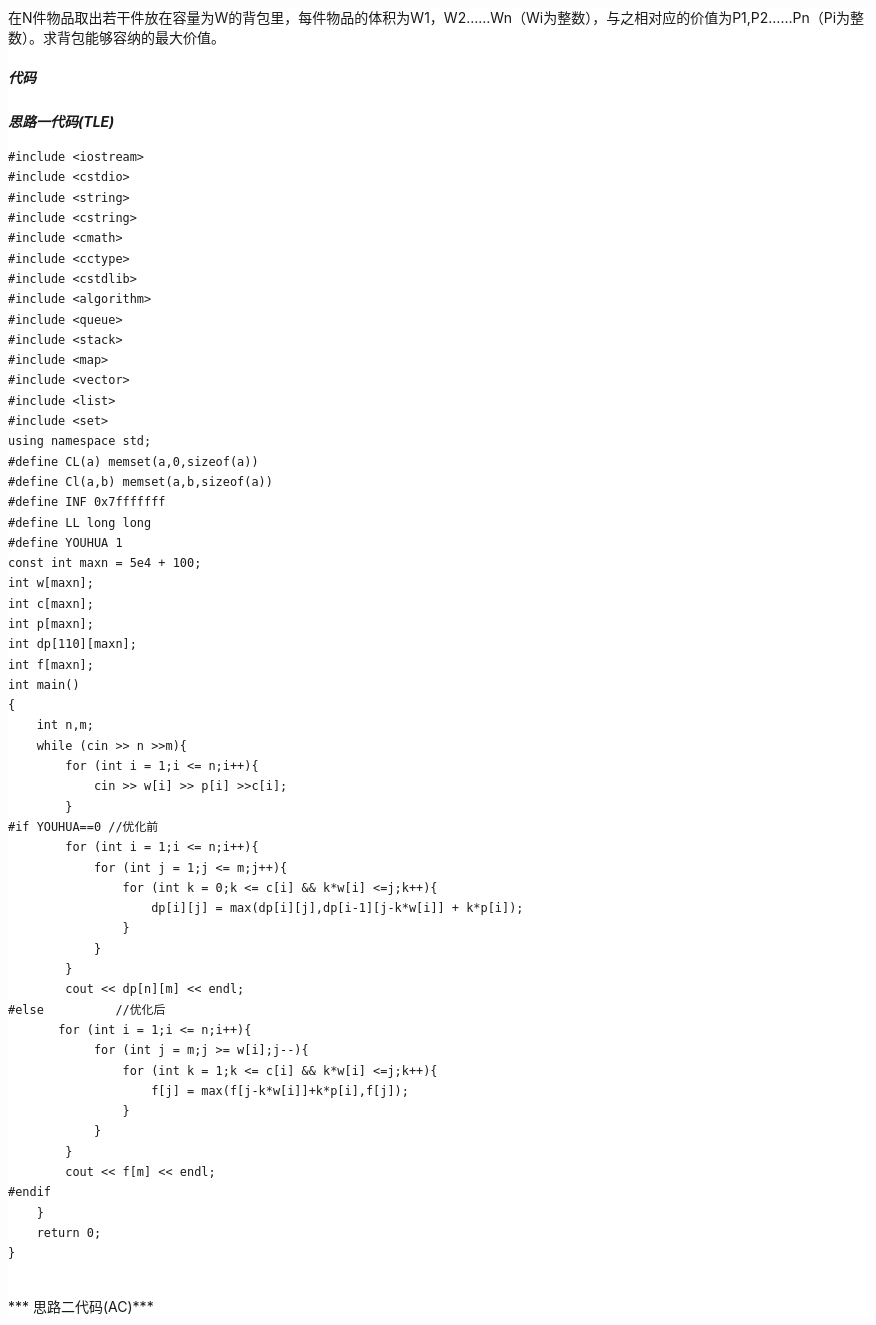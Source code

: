 在N件物品取出若干件放在容量为W的背包里，每件物品的体积为W1，W2……Wn（Wi为整数），与之相对应的价值为P1,P2……Pn（Pi为整数）。求背包能够容纳的最大价值。

##### 代码

***思路一代码(TLE)***
```
#include <iostream>
#include <cstdio>
#include <string>
#include <cstring>
#include <cmath>
#include <cctype>
#include <cstdlib>
#include <algorithm>
#include <queue>
#include <stack>
#include <map>
#include <vector>
#include <list>
#include <set>
using namespace std;
#define CL(a) memset(a,0,sizeof(a))
#define Cl(a,b) memset(a,b,sizeof(a))
#define INF 0x7fffffff
#define LL long long
#define YOUHUA 1
const int maxn = 5e4 + 100;
int w[maxn];
int c[maxn];
int p[maxn];
int dp[110][maxn];
int f[maxn];
int main()
{
	int n,m;
	while (cin >> n >>m){
		for (int i = 1;i <= n;i++){
			cin >> w[i] >> p[i] >>c[i];
		}
#if YOUHUA==0 //优化前
		for (int i = 1;i <= n;i++){
        	for (int j = 1;j <= m;j++){
            	for (int k = 0;k <= c[i] && k*w[i] <=j;k++){
                	dp[i][j] = max(dp[i][j],dp[i-1][j-k*w[i]] + k*p[i]);
        		}
        	}
		}
		cout << dp[n][m] << endl;
#else          //优化后
	   for (int i = 1;i <= n;i++){
        	for (int j = m;j >= w[i];j--){
            	for (int k = 1;k <= c[i] && k*w[i] <=j;k++){
                	f[j] = max(f[j-k*w[i]]+k*p[i],f[j]);
                }
            }
    	}
		cout << f[m] << endl;
#endif
	}
	return 0;
}


```
*** 思路二代码(AC)***